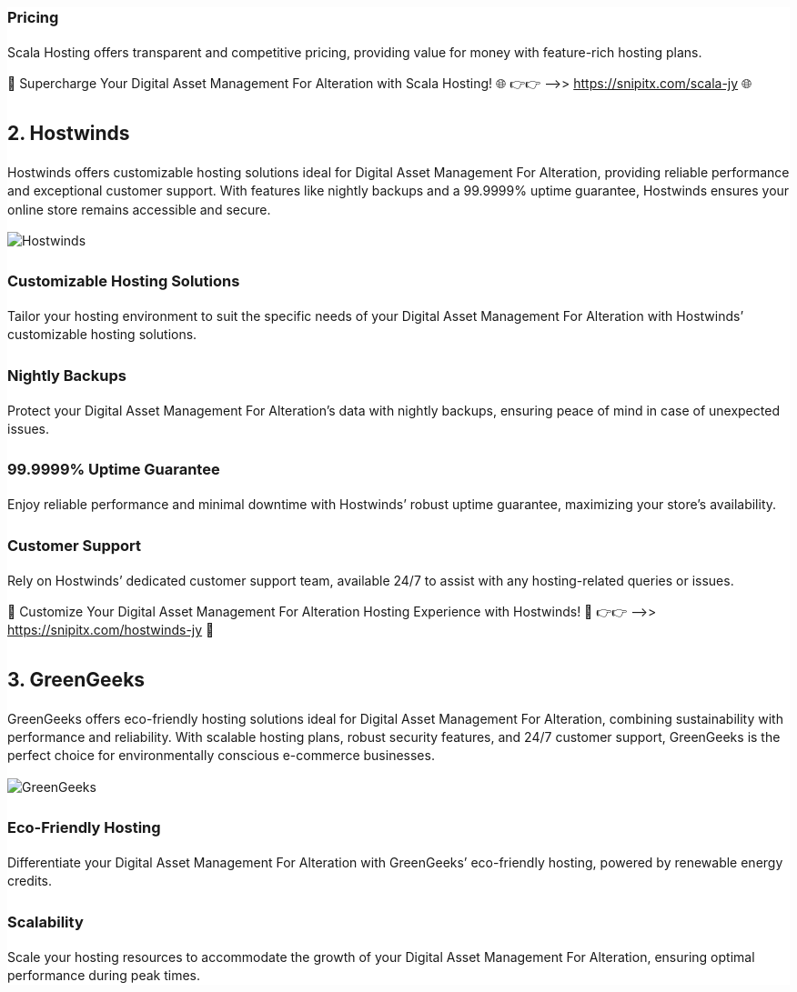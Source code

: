 ### Pricing
Scala Hosting offers transparent and competitive pricing, providing value for money with feature-rich hosting plans.

🚀 Supercharge Your Digital Asset Management For Alteration with Scala Hosting! 🌐
👉👉 -->> https://snipitx.com/scala-jy 🌐

## 2. Hostwinds

Hostwinds offers customizable hosting solutions ideal for Digital Asset Management For Alteration, providing reliable performance and exceptional customer support. With features like nightly backups and a 99.9999% uptime guarantee, Hostwinds ensures your online store remains accessible and secure.

![Hostwinds](https://i.imgur.com/53aSNXx.jpeg "Hostwinds Hosting")

### Customizable Hosting Solutions
Tailor your hosting environment to suit the specific needs of your Digital Asset Management For Alteration with Hostwinds’ customizable hosting solutions.

### Nightly Backups
Protect your Digital Asset Management For Alteration’s data with nightly backups, ensuring peace of mind in case of unexpected issues.

### 99.9999% Uptime Guarantee
Enjoy reliable performance and minimal downtime with Hostwinds’ robust uptime guarantee, maximizing your store’s availability.

### Customer Support
Rely on Hostwinds’ dedicated customer support team, available 24/7 to assist with any hosting-related queries or issues.

🌟 Customize Your Digital Asset Management For Alteration Hosting Experience with Hostwinds! 🚀
👉👉 -->> https://snipitx.com/hostwinds-jy 🚀


## 3. GreenGeeks

GreenGeeks offers eco-friendly hosting solutions ideal for Digital Asset Management For Alteration, combining sustainability with performance and reliability. With scalable hosting plans, robust security features, and 24/7 customer support, GreenGeeks is the perfect choice for environmentally conscious e-commerce businesses.

![GreenGeeks](https://i.imgur.com/eEwuntu.jpg "GreenGeeks Hosting")

### Eco-Friendly Hosting
Differentiate your Digital Asset Management For Alteration with GreenGeeks’ eco-friendly hosting, powered by renewable energy credits.

### Scalability
Scale your hosting resources to accommodate the growth of your Digital Asset Management For Alteration, ensuring optimal performance during peak times.
